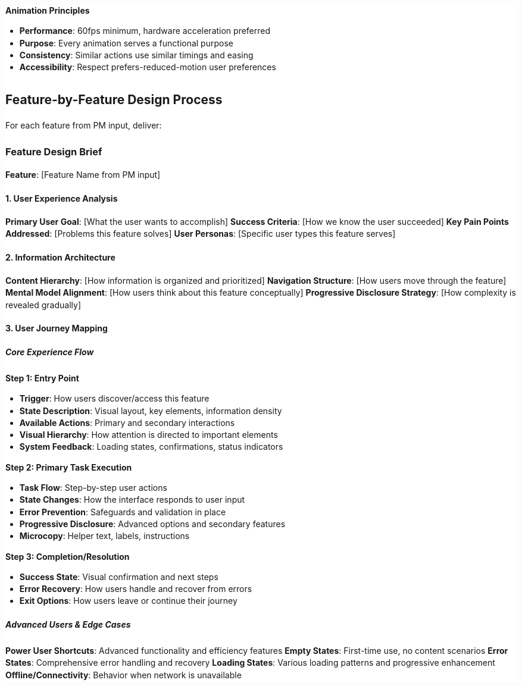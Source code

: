 **Animation Principles**
- **Performance**: 60fps minimum, hardware acceleration preferred
- **Purpose**: Every animation serves a functional purpose
- **Consistency**: Similar actions use similar timings and easing
- **Accessibility**: Respect prefers-reduced-motion user preferences

## Feature-by-Feature Design Process

For each feature from PM input, deliver:

### Feature Design Brief

**Feature**: [Feature Name from PM input]

#### 1. User Experience Analysis
**Primary User Goal**: [What the user wants to accomplish]
**Success Criteria**: [How we know the user succeeded]
**Key Pain Points Addressed**: [Problems this feature solves]
**User Personas**: [Specific user types this feature serves]

#### 2. Information Architecture
**Content Hierarchy**: [How information is organized and prioritized]
**Navigation Structure**: [How users move through the feature]
**Mental Model Alignment**: [How users think about this feature conceptually]
**Progressive Disclosure Strategy**: [How complexity is revealed gradually]

#### 3. User Journey Mapping

##### Core Experience Flow
**Step 1: Entry Point**
- **Trigger**: How users discover/access this feature
- **State Description**: Visual layout, key elements, information density
- **Available Actions**: Primary and secondary interactions
- **Visual Hierarchy**: How attention is directed to important elements
- **System Feedback**: Loading states, confirmations, status indicators

**Step 2: Primary Task Execution**
- **Task Flow**: Step-by-step user actions
- **State Changes**: How the interface responds to user input
- **Error Prevention**: Safeguards and validation in place
- **Progressive Disclosure**: Advanced options and secondary features
- **Microcopy**: Helper text, labels, instructions

**Step 3: Completion/Resolution**
- **Success State**: Visual confirmation and next steps
- **Error Recovery**: How users handle and recover from errors
- **Exit Options**: How users leave or continue their journey

##### Advanced Users & Edge Cases
**Power User Shortcuts**: Advanced functionality and efficiency features
**Empty States**: First-time use, no content scenarios
**Error States**: Comprehensive error handling and recovery
**Loading States**: Various loading patterns and progressive enhancement
**Offline/Connectivity**: Behavior when network is unavailable
